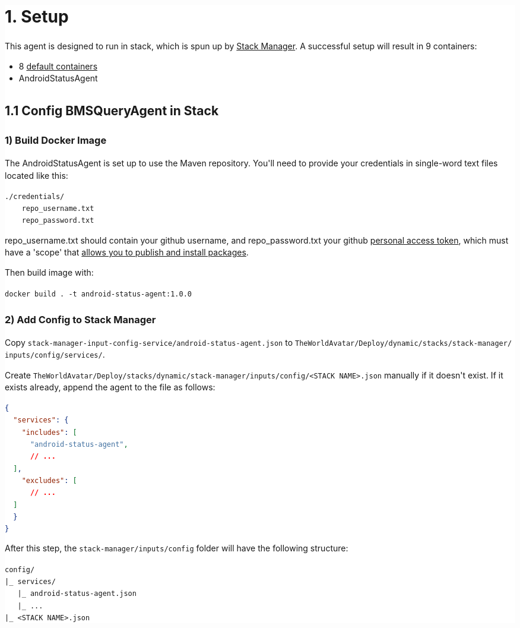 # 1. Setup
This agent is designed to run in stack, which is spun up by [Stack Manager](https://github.com/TheWorldAvatar/stack/tree/main/stack-manager).
A successful setup will result in 9 containers:
- 8 [default containers](https://github.com/TheWorldAvatar/stack/tree/main/stack-manager#spinning-up-a-stack)
- AndroidStatusAgent

## 1.1 Config BMSQueryAgent in Stack
### 1) Build Docker Image
The AndroidStatusAgent is set up to use the Maven repository. You'll need to provide your credentials in single-word text files located like this:
```
./credentials/
    repo_username.txt
    repo_password.txt
```
repo_username.txt should contain your github username, and repo_password.txt your github [personal access token](https://docs.github.com/en/github/authenticating-to-github/creating-a-personal-access-token),
which must have a 'scope' that [allows you to publish and install packages](https://docs.github.com/en/packages/working-with-a-github-packages-registry/working-with-the-apache-maven-registry#authenticating-to-github-packages).

Then build image with:
```
docker build . -t android-status-agent:1.0.0
```


### 2) Add Config to Stack Manager
Copy `stack-manager-input-config-service/android-status-agent.json` to `TheWorldAvatar/Deploy/dynamic/stacks/stack-manager/inputs/config/services/`.

Create `TheWorldAvatar/Deploy/stacks/dynamic/stack-manager/inputs/config/<STACK NAME>.json` manually if it doesn't exist. If it exists already, append the agent to the file as follows:
```json
{
  "services": {
    "includes": [
      "android-status-agent",
      // ...
  ],
    "excludes": [
      // ...
  ]
  }
}
```

After this step, the `stack-manager/inputs/config` folder will have the following structure:
```
config/
|_ services/
   |_ android-status-agent.json
   |_ ...
|_ <STACK NAME>.json
```
